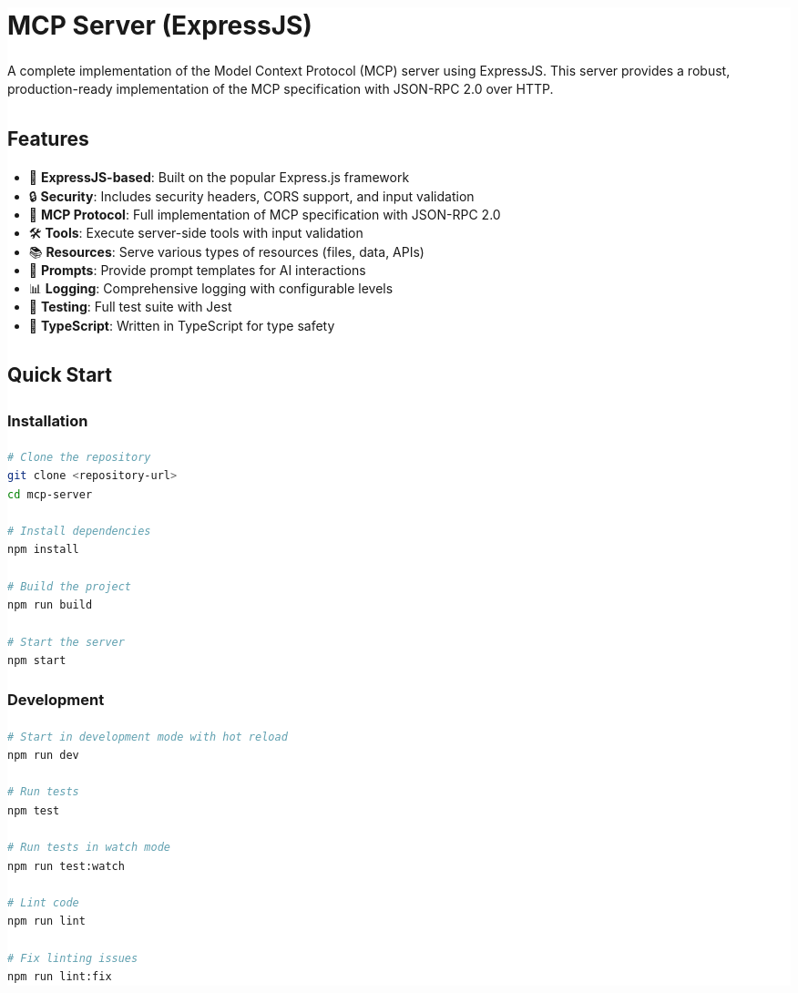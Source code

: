 # MCP Server (ExpressJS)

A complete implementation of the Model Context Protocol (MCP) server using ExpressJS. This server provides a robust, production-ready implementation of the MCP specification with JSON-RPC 2.0 over HTTP.

## Features

- 🚀 **ExpressJS-based**: Built on the popular Express.js framework
- 🔒 **Security**: Includes security headers, CORS support, and input validation
- 📝 **MCP Protocol**: Full implementation of MCP specification with JSON-RPC 2.0
- 🛠️ **Tools**: Execute server-side tools with input validation
- 📚 **Resources**: Serve various types of resources (files, data, APIs)
- 💬 **Prompts**: Provide prompt templates for AI interactions
- 📊 **Logging**: Comprehensive logging with configurable levels
- 🧪 **Testing**: Full test suite with Jest
- 📖 **TypeScript**: Written in TypeScript for type safety

## Quick Start

### Installation

```bash
# Clone the repository
git clone <repository-url>
cd mcp-server

# Install dependencies
npm install

# Build the project
npm run build

# Start the server
npm start
```

### Development

```bash
# Start in development mode with hot reload
npm run dev

# Run tests
npm test

# Run tests in watch mode
npm run test:watch

# Lint code
npm run lint

# Fix linting issues
npm run lint:fix
```
